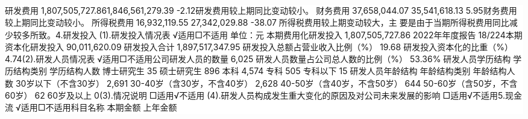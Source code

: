 研发费用
1,807,505,727.861,846,561,279.39
-2.12研发费用较上期同比变动较小。
财务费用
37,658,044.07
35,541,618.13
5.95财务费用较上期同比变动较小。
所得税费用
16,932,119.55
27,342,029.88
-38.07
所得税费用较上期变动较大，主
要是由于当期所得税费用同比减
少较多所致。4.研发投入
(1).研发投入情况表
√适用□不适用
单位：元
本期费用化研发投入
1,807,505,727.86
2022年年度报告
18/224本期资本化研发投入
90,011,620.09
研发投入合计
1,897,517,347.95
研发投入总额占营业收入比例（%）
19.68
研发投入资本化的比重（%）
4.74(2).研发人员情况表
√适用□不适用公司研发人员的数量
6,025
研发人员数量占公司总人数的比例（%）
53.36%
研发人员学历结构
学历结构类别
学历结构人数
博士研究生
35
硕士研究生
896
本科
4,574
专科
505
专科以下
15
研发人员年龄结构
年龄结构类别
年龄结构人数
30岁以下（不含30岁）
2,691
30-40岁（含30岁，不含40岁）
2,628
40-50岁（含40岁，不含50岁）
644
50-60岁（含50岁，不含60岁）
62
60岁及以上
0(3).情况说明
□适用√不适用
(4).研发人员构成发生重大变化的原因及对公司未来发展的影响
□适用√不适用5.现金流
√适用□不适用科目名称
本期金额
上年金额